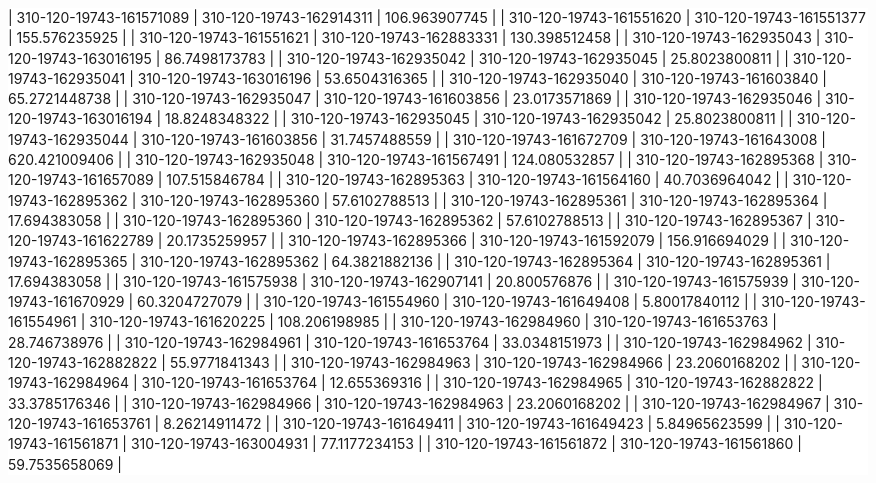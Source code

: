 | 310-120-19743-161571089 | 310-120-19743-162914311 | 106.963907745 |
| 310-120-19743-161551620 | 310-120-19743-161551377 | 155.576235925 |
| 310-120-19743-161551621 | 310-120-19743-162883331 | 130.398512458 |
| 310-120-19743-162935043 | 310-120-19743-163016195 | 86.7498173783 |
| 310-120-19743-162935042 | 310-120-19743-162935045 | 25.8023800811 |
| 310-120-19743-162935041 | 310-120-19743-163016196 | 53.6504316365 |
| 310-120-19743-162935040 | 310-120-19743-161603840 | 65.2721448738 |
| 310-120-19743-162935047 | 310-120-19743-161603856 | 23.0173571869 |
| 310-120-19743-162935046 | 310-120-19743-163016194 | 18.8248348322 |
| 310-120-19743-162935045 | 310-120-19743-162935042 | 25.8023800811 |
| 310-120-19743-162935044 | 310-120-19743-161603856 | 31.7457488559 |
| 310-120-19743-161672709 | 310-120-19743-161643008 | 620.421009406 |
| 310-120-19743-162935048 | 310-120-19743-161567491 | 124.080532857 |
| 310-120-19743-162895368 | 310-120-19743-161657089 | 107.515846784 |
| 310-120-19743-162895363 | 310-120-19743-161564160 | 40.7036964042 |
| 310-120-19743-162895362 | 310-120-19743-162895360 | 57.6102788513 |
| 310-120-19743-162895361 | 310-120-19743-162895364 | 17.694383058 |
| 310-120-19743-162895360 | 310-120-19743-162895362 | 57.6102788513 |
| 310-120-19743-162895367 | 310-120-19743-161622789 | 20.1735259957 |
| 310-120-19743-162895366 | 310-120-19743-161592079 | 156.916694029 |
| 310-120-19743-162895365 | 310-120-19743-162895362 | 64.3821882136 |
| 310-120-19743-162895364 | 310-120-19743-162895361 | 17.694383058 |
| 310-120-19743-161575938 | 310-120-19743-162907141 | 20.800576876 |
| 310-120-19743-161575939 | 310-120-19743-161670929 | 60.3204727079 |
| 310-120-19743-161554960 | 310-120-19743-161649408 | 5.80017840112 |
| 310-120-19743-161554961 | 310-120-19743-161620225 | 108.206198985 |
| 310-120-19743-162984960 | 310-120-19743-161653763 | 28.746738976 |
| 310-120-19743-162984961 | 310-120-19743-161653764 | 33.0348151973 |
| 310-120-19743-162984962 | 310-120-19743-162882822 | 55.9771841343 |
| 310-120-19743-162984963 | 310-120-19743-162984966 | 23.2060168202 |
| 310-120-19743-162984964 | 310-120-19743-161653764 | 12.655369316 |
| 310-120-19743-162984965 | 310-120-19743-162882822 | 33.3785176346 |
| 310-120-19743-162984966 | 310-120-19743-162984963 | 23.2060168202 |
| 310-120-19743-162984967 | 310-120-19743-161653761 | 8.26214911472 |
| 310-120-19743-161649411 | 310-120-19743-161649423 | 5.84965623599 |
| 310-120-19743-161561871 | 310-120-19743-163004931 | 77.1177234153 |
| 310-120-19743-161561872 | 310-120-19743-161561860 | 59.7535658069 |